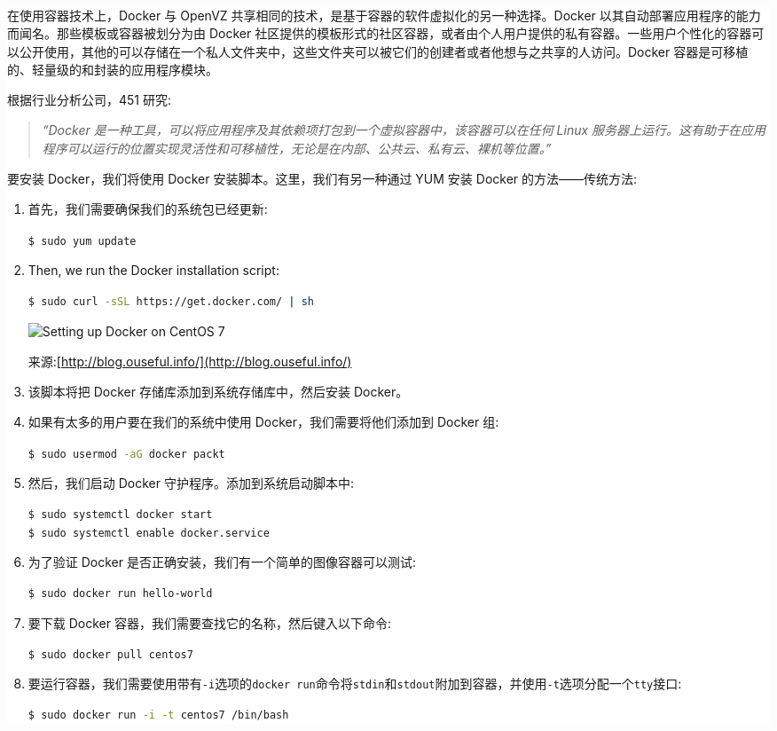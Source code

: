 在使用容器技术上，Docker 与 OpenVZ 共享相同的技术，是基于容器的软件虚拟化的另一种选择。Docker 以其自动部署应用程序的能力而闻名。那些模板或容器被划分为由 Docker 社区提供的模板形式的社区容器，或者由个人用户提供的私有容器。一些用户个性化的容器可以公开使用，其他的可以存储在一个私人文件夹中，这些文件夹可以被它们的创建者或者他想与之共享的人访问。Docker 容器是可移植的、轻量级的和封装的应用程序模块。

根据行业分析公司，451 研究:

> *“Docker 是一种工具，可以将应用程序及其依赖项打包到一个虚拟容器中，该容器可以在任何 Linux 服务器上运行。这有助于在应用程序可以运行的位置实现灵活性和可移植性，无论是在内部、公共云、私有云、裸机等位置。”*

要安装 Docker，我们将使用 Docker 安装脚本。这里，我们有另一种通过 YUM 安装 Docker 的方法——传统方法:

1.  首先，我们需要确保我们的系统包已经更新:

    ```sh
    $ sudo yum update

    ```

2.  Then, we run the Docker installation script:

    ```sh
    $ sudo curl -sSL https://get.docker.com/ | sh

    ```

    ![Setting up Docker on CentOS 7](../images/00081.jpeg)

    来源:[http://blog.ouseful.info/](http://blog.ouseful.info/)

3.  该脚本将把 Docker 存储库添加到系统存储库中，然后安装 Docker。
4.  如果有太多的用户要在我们的系统中使用 Docker，我们需要将他们添加到 Docker 组:

    ```sh
    $ sudo usermod -aG docker packt

    ```

5.  然后，我们启动 Docker 守护程序。添加到系统启动脚本中:

    ```sh
    $ sudo systemctl docker start
    $ sudo systemctl enable docker.service

    ```

6.  为了验证 Docker 是否正确安装，我们有一个简单的图像容器可以测试:

    ```sh
    $ sudo docker run hello-world

    ```

7.  要下载 Docker 容器，我们需要查找它的名称，然后键入以下命令:

    ```sh
    $ sudo docker pull centos7

    ```

8.  要运行容器，我们需要使用带有`-i`选项的`docker run`命令将`stdin`和`stdout`附加到容器，并使用`-t`选项分配一个`tty`接口:

    ```sh
    $ sudo docker run -i -t centos7 /bin/bash
